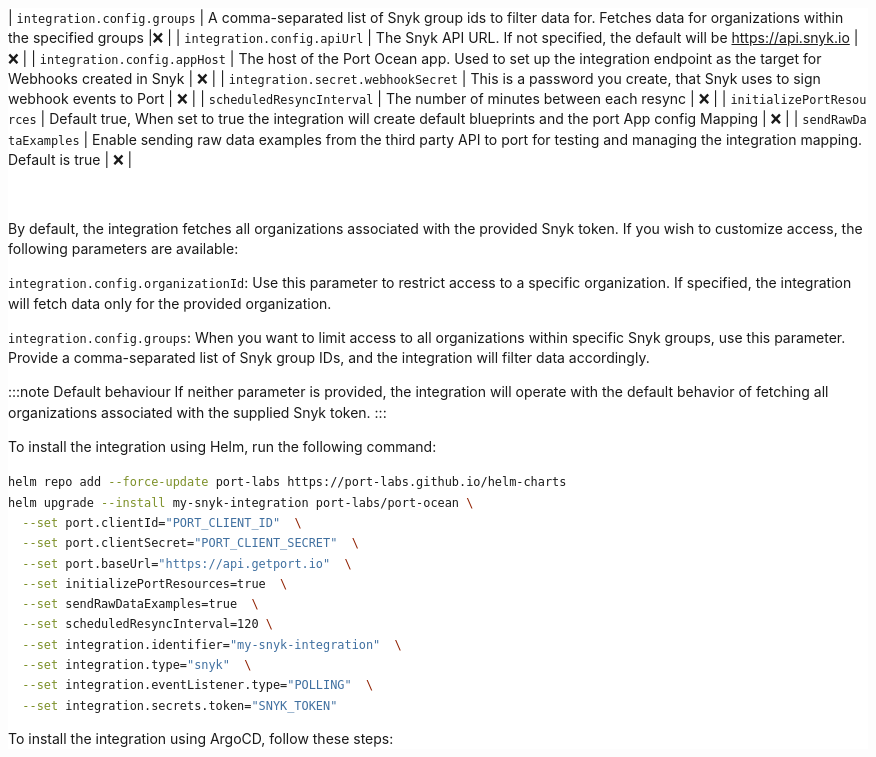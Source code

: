 | `integration.config.groups` | A comma-separated list of Snyk group ids to filter data for. Fetches data for organizations within the specified groups                                                          |❌       |
| `integration.config.apiUrl`         | The Snyk API URL. If not specified, the default will be https://api.snyk.io                                        | ❌       |
| `integration.config.appHost`        | The host of the Port Ocean app. Used to set up the integration endpoint as the target for Webhooks created in Snyk | ❌       |
| `integration.secret.webhookSecret`  | This is a password you create, that Snyk uses to sign webhook events to Port                                       | ❌       |
| `scheduledResyncInterval`           | The number of minutes between each resync                                                                          | ❌       |
| `initializePortResources`           | Default true, When set to true the integration will create default blueprints and the port App config Mapping      | ❌       |
| `sendRawDataExamples`                     | Enable sending raw data examples from the third party API to port for testing and managing the integration mapping. Default is true                       | ❌       |


<br/>

<Tabs groupId="deploy" queryString="deploy">

<TabItem value="helm" label="Helm">

By default, the integration fetches all organizations associated with the provided Snyk token. If you wish to customize access, the following parameters are available:

`integration.config.organizationId`: Use this parameter to restrict access to a specific organization. If specified, the integration will fetch data only for the provided organization.

`integration.config.groups`: When you want to limit access to all organizations within specific Snyk groups, use this parameter. Provide a comma-separated list of Snyk group IDs, and the integration will filter data accordingly.

:::note Default behaviour
If neither parameter is provided, the integration will operate with the default behavior of fetching all organizations associated with the supplied Snyk token.
:::

To install the integration using Helm, run the following command:

```bash showLineNumbers
helm repo add --force-update port-labs https://port-labs.github.io/helm-charts
helm upgrade --install my-snyk-integration port-labs/port-ocean \
  --set port.clientId="PORT_CLIENT_ID"  \
  --set port.clientSecret="PORT_CLIENT_SECRET"  \
  --set port.baseUrl="https://api.getport.io"  \
  --set initializePortResources=true  \
  --set sendRawDataExamples=true  \
  --set scheduledResyncInterval=120 \
  --set integration.identifier="my-snyk-integration"  \
  --set integration.type="snyk"  \
  --set integration.eventListener.type="POLLING"  \
  --set integration.secrets.token="SNYK_TOKEN"
```
<PortApiRegionTip/>

</TabItem>
<TabItem value="argocd" label="ArgoCD" default>
To install the integration using ArgoCD, follow these steps:
